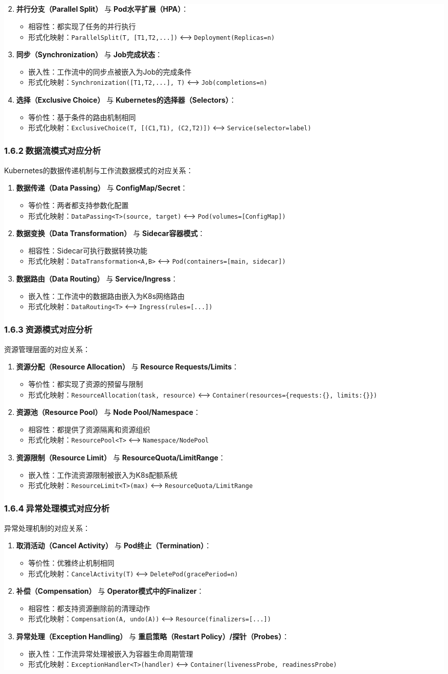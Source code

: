 2. **并行分支（Parallel Split）** 与 **Pod水平扩展（HPA）**：
   - 相容性：都实现了任务的并行执行
   - 形式化映射：`ParallelSplit(T, [T1,T2,...])` ⟷ `Deployment(Replicas=n)`

3. **同步（Synchronization）** 与 **Job完成状态**：
   - 嵌入性：工作流中的同步点被嵌入为Job的完成条件
   - 形式化映射：`Synchronization([T1,T2,...], T)` ⟷ `Job(completions=n)`

4. **选择（Exclusive Choice）** 与 **Kubernetes的选择器（Selectors）**：
   - 等价性：基于条件的路由机制相同
   - 形式化映射：`ExclusiveChoice(T, [(C1,T1), (C2,T2)])` ⟷ `Service(selector=label)`

### 1.6.2 数据流模式对应分析

Kubernetes的数据传递机制与工作流数据模式的对应关系：

1. **数据传递（Data Passing）** 与 **ConfigMap/Secret**：
   - 等价性：两者都支持参数化配置
   - 形式化映射：`DataPassing<T>(source, target)` ⟷ `Pod(volumes=[ConfigMap])`

2. **数据变换（Data Transformation）** 与 **Sidecar容器模式**：
   - 相容性：Sidecar可执行数据转换功能
   - 形式化映射：`DataTransformation<A,B>` ⟷ `Pod(containers=[main, sidecar])`

3. **数据路由（Data Routing）** 与 **Service/Ingress**：
   - 嵌入性：工作流中的数据路由嵌入为K8s网络路由
   - 形式化映射：`DataRouting<T>` ⟷ `Ingress(rules=[...])`

### 1.6.3 资源模式对应分析

资源管理层面的对应关系：

1. **资源分配（Resource Allocation）** 与 **Resource Requests/Limits**：
   - 等价性：都实现了资源的预留与限制
   - 形式化映射：`ResourceAllocation(task, resource)` ⟷ `Container(resources={requests:{}, limits:{}})`

2. **资源池（Resource Pool）** 与 **Node Pool/Namespace**：
   - 相容性：都提供了资源隔离和资源组织
   - 形式化映射：`ResourcePool<T>` ⟷ `Namespace/NodePool`

3. **资源限制（Resource Limit）** 与 **ResourceQuota/LimitRange**：
   - 嵌入性：工作流资源限制被嵌入为K8s配额系统
   - 形式化映射：`ResourceLimit<T>(max)` ⟷ `ResourceQuota/LimitRange`

### 1.6.4 异常处理模式对应分析

异常处理机制的对应关系：

1. **取消活动（Cancel Activity）** 与 **Pod终止（Termination）**：
   - 等价性：优雅终止机制相同
   - 形式化映射：`CancelActivity(T)` ⟷ `DeletePod(gracePeriod=n)`

2. **补偿（Compensation）** 与 **Operator模式中的Finalizer**：
   - 相容性：都支持资源删除前的清理动作
   - 形式化映射：`Compensation(A, undo(A))` ⟷ `Resource(finalizers=[...])`

3. **异常处理（Exception Handling）** 与 **重启策略（Restart Policy）/探针（Probes）**：
   - 嵌入性：工作流异常处理被嵌入为容器生命周期管理
   - 形式化映射：`ExceptionHandler<T>(handler)` ⟷ `Container(livenessProbe, readinessProbe)`
